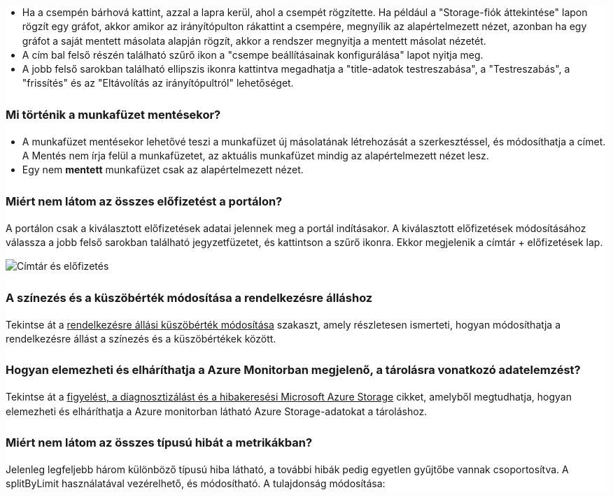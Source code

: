 * Ha a csempén bárhová kattint, azzal a lapra kerül, ahol a csempét rögzítette. Ha például a "Storage-fiók áttekintése" lapon rögzít egy gráfot, akkor amikor az irányítópulton rákattint a csempére, megnyílik az alapértelmezett nézet, azonban ha egy gráfot a saját mentett másolata alapján rögzít, akkor a rendszer megnyitja a mentett másolat nézetét.
* A cím bal felső részén található szűrő ikon a "csempe beállításainak konfigurálása" lapot nyitja meg.
* A jobb felső sarokban található ellipszis ikonra kattintva megadhatja a "title-adatok testreszabása", a "Testreszabás", a "frissítés" és az "Eltávolítás az irányítópultról" lehetőséget.

### <a name="what-happens-when-i-save-a-workbook"></a>Mi történik a munkafüzet mentésekor?

* A munkafüzet mentésekor lehetővé teszi a munkafüzet új másolatának létrehozását a szerkesztéssel, és módosíthatja a címet. A Mentés nem írja felül a munkafüzetet, az aktuális munkafüzet mindig az alapértelmezett nézet lesz.
* Egy nem **mentett** munkafüzet csak az alapértelmezett nézet.


### <a name="why-dont-i-see-all-my-subscriptions-in-the-portal"></a>Miért nem látom az összes előfizetést a portálon?

A portálon csak a kiválasztott előfizetések adatai jelennek meg a portál indításakor. A kiválasztott előfizetések módosításához válassza a jobb felső sarokban található jegyzetfüzetet, és kattintson a szűrő ikonra. Ekkor megjelenik a címtár + előfizetések lap.

![Címtár és előfizetés](./media/storage-insights-overview/fqa3.png)

### <a name="how-to-change-the-coloring-and-threshold-for-availability"></a>A színezés és a küszöbérték módosítása a rendelkezésre álláshoz

Tekintse át a [rendelkezésre állási küszöbérték módosítása](storage-insights-overview.md#modify-the-availability-threshold) szakaszt, amely részletesen ismerteti, hogyan módosíthatja a rendelkezésre állást a színezés és a küszöbértékek között.

### <a name="how-to-analyze-and-troubleshoot-the-data-shown-in-azure-monitor-for-storage"></a>Hogyan elemezheti és elháríthatja a Azure Monitorban megjelenő, a tárolásra vonatkozó adatelemzést?

 Tekintse át a [figyelést, a diagnosztizálást és a hibakeresési Microsoft Azure Storage](https://docs.microsoft.com/azure/storage/common/storage-monitoring-diagnosing-troubleshooting) cikket, amelyből megtudhatja, hogyan elemezheti és elháríthatja a Azure monitorban látható Azure Storage-adatokat a tároláshoz.

### <a name="why-dont-i-see-all-the-types-of-errors-in-metrics"></a>Miért nem látom az összes típusú hibát a metrikákban?

Jelenleg legfeljebb három különböző típusú hiba látható, a további hibák pedig egyetlen gyűjtőbe vannak csoportosítva. A splitByLimit használatával vezérelhető, és módosítható. A tulajdonság módosítása:
